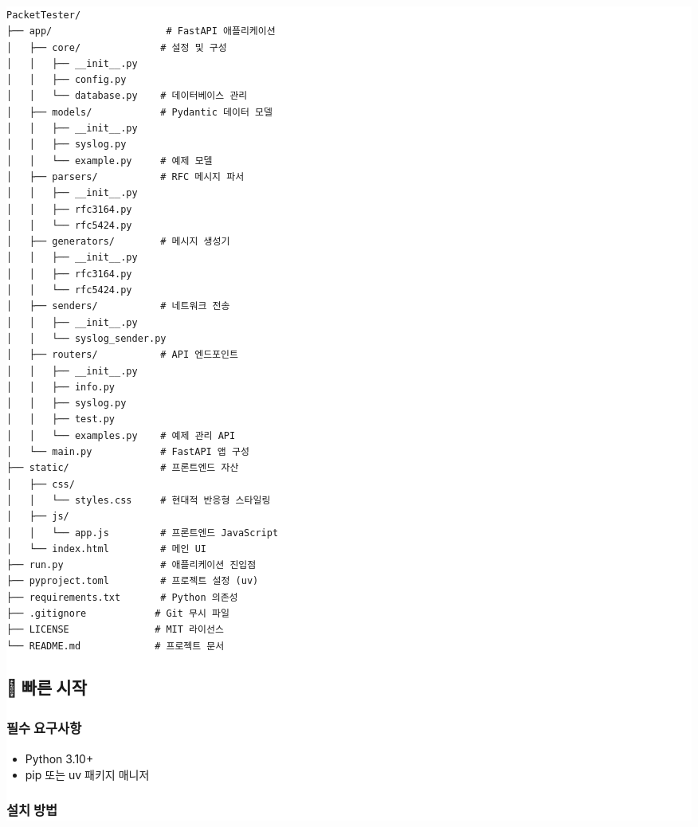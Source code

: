 ```
PacketTester/
├── app/                    # FastAPI 애플리케이션
│   ├── core/              # 설정 및 구성
│   │   ├── __init__.py
│   │   ├── config.py
│   │   └── database.py    # 데이터베이스 관리
│   ├── models/            # Pydantic 데이터 모델
│   │   ├── __init__.py
│   │   ├── syslog.py
│   │   └── example.py     # 예제 모델
│   ├── parsers/           # RFC 메시지 파서
│   │   ├── __init__.py
│   │   ├── rfc3164.py
│   │   └── rfc5424.py
│   ├── generators/        # 메시지 생성기
│   │   ├── __init__.py
│   │   ├── rfc3164.py
│   │   └── rfc5424.py
│   ├── senders/           # 네트워크 전송
│   │   ├── __init__.py
│   │   └── syslog_sender.py
│   ├── routers/           # API 엔드포인트
│   │   ├── __init__.py
│   │   ├── info.py
│   │   ├── syslog.py
│   │   ├── test.py
│   │   └── examples.py    # 예제 관리 API
│   └── main.py            # FastAPI 앱 구성
├── static/                # 프론트엔드 자산
│   ├── css/
│   │   └── styles.css     # 현대적 반응형 스타일링
│   ├── js/
│   │   └── app.js         # 프론트엔드 JavaScript
│   └── index.html         # 메인 UI
├── run.py                 # 애플리케이션 진입점
├── pyproject.toml         # 프로젝트 설정 (uv)
├── requirements.txt       # Python 의존성
├── .gitignore            # Git 무시 파일
├── LICENSE               # MIT 라이선스
└── README.md             # 프로젝트 문서
```

## 🚀 빠른 시작

### 필수 요구사항
- Python 3.10+
- pip 또는 uv 패키지 매니저

### 설치 방법
